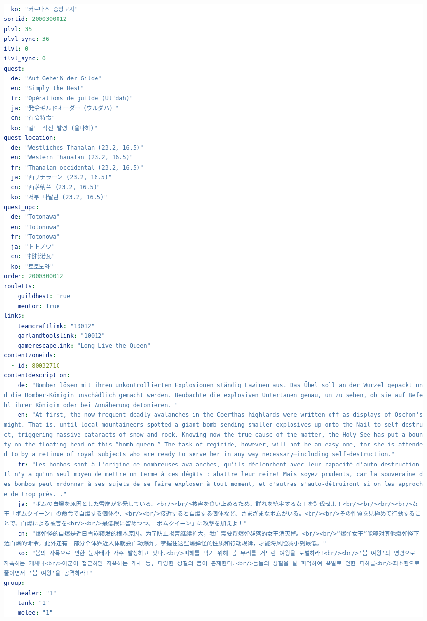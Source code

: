 ```yaml
  ko: "커르다스 중앙고지"
sortid: 2000300012
plvl: 35
plvl_sync: 36
ilvl: 0
ilvl_sync: 0
quest:
  de: "Auf Geheiß der Gilde"
  en: "Simply the Hest"
  fr: "Opérations de guilde (Ul'dah)"
  ja: "発令ギルドオーダー（ウルダハ）"
  cn: "行会特令"
  ko: "길드 작전 발령 (울다하)"
quest_location:
  de: "Westliches Thanalan (23.2, 16.5)"
  en: "Western Thanalan (23.2, 16.5)"
  fr: "Thanalan occidental (23.2, 16.5)"
  ja: "西ザナラーン (23.2, 16.5)"
  cn: "西萨纳兰 (23.2, 16.5)"
  ko: "서부 다날란 (23.2, 16.5)"
quest_npc:
  de: "Totonawa"
  en: "Totonowa"
  fr: "Totonowa"
  ja: "トトノワ"
  cn: "托托诺瓦"
  ko: "토토노와"
order: 2000300012
rouletts:
    guildhest: True
    mentor: True
links:
    teamcraftlink: "10012"
    garlandtoolslink: "10012"
    gamerescapelink: "Long_Live_the_Queen"
contentzoneids:
  - id: 8003271C
contentdescription:
    de: "Bomber lösen mit ihren unkontrollierten Explosionen ständig Lawinen aus. Das Übel soll an der Wurzel gepackt und die Bomber-Königin unschädlich gemacht werden. Beobachte die explosiven Untertanen genau, um zu sehen, ob sie auf Befehl ihrer Königin oder bei Annäherung detonieren. "
    en: "At first, the now-frequent deadly avalanches in the Coerthas highlands were written off as displays of Oschon's might. That is, until local mountaineers spotted a giant bomb sending smaller explosives up onto the Nail to self-destruct, triggering massive cataracts of snow and rock. Knowing now the true cause of the matter, the Holy See has put a bounty on the floating head of this “bomb queen.” The task of regicide, however, will not be an easy one, for she is attended to by a retinue of royal subjects who are ready to serve her in any way necessary─including self-destruction."
    fr: "Les bombos sont à l'origine de nombreuses avalanches, qu'ils déclenchent avec leur capacité d'auto-destruction. Il n'y a qu'un seul moyen de mettre un terme à ces dégâts : abattre leur reine! Mais soyez prudents, car la souveraine des bombos peut ordonner à ses sujets de se faire exploser à tout moment, et d'autres s'auto-détruiront si on les approche de trop près..."
    ja: "ボムの自爆を原因とした雪崩が多発している。<br/><br/>被害を食い止めるため、群れを統率する女王を討伐せよ！<br/><br/><br/><br/>女王「ボムクイーン」の命令で自爆する個体や、<br/><br/>接近すると自爆する個体など、さまざまなボムがいる。<br/><br/>その性質を見極めて行動することで、自爆による被害を<br/><br/>最低限に留めつつ、「ボムクイーン」に攻撃を加えよ！"
    cn: "爆弹怪的自爆是近日雪崩频发的根本原因。为了防止损害继续扩大，我们需要将爆弹群落的女王消灭掉。<br/><br/>“爆弹女王”能够对其他爆弹怪下达自爆的命令。此外还有一部分个体靠近人体就会自动爆炸。掌握住这些爆弹怪的性质和行动规律，才能将风险减小到最低。"
    ko: "봄의 자폭으로 인한 눈사태가 자주 발생하고 있다.<br/>피해를 막기 위해 봄 무리를 거느린 여왕을 토벌하라!<br/><br/>'봄 여왕'의 명령으로 자폭하는 개체나<br/>아군이 접근하면 자폭하는 개체 등, 다양한 성질의 봄이 존재한다.<br/>놈들의 성질을 잘 파악하여 폭발로 인한 피해를<br/>최소한으로 줄이면서 '봄 여왕'을 공격하라!"
group:
    healer: "1"
    tank: "1"
    melee: "1"
```